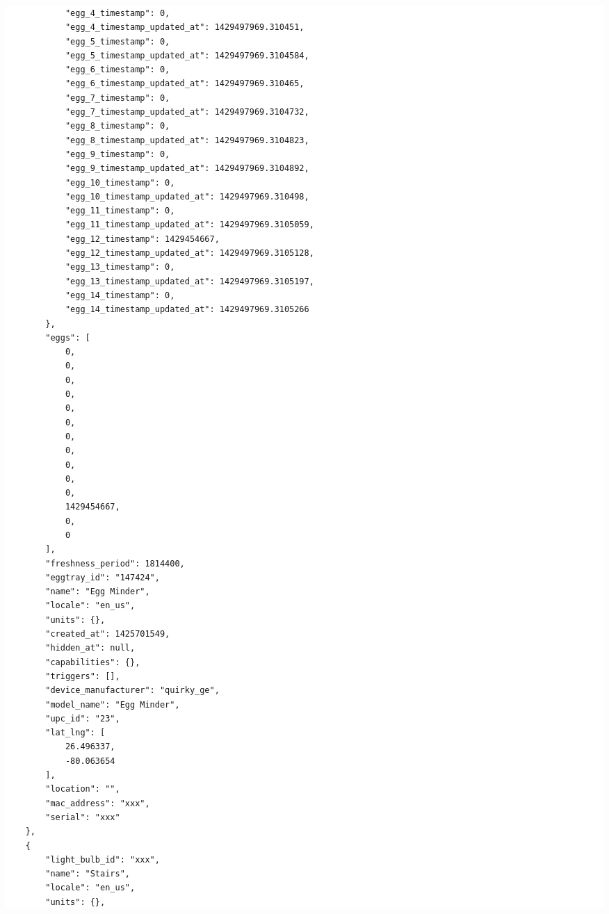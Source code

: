                 "egg_4_timestamp": 0,
                "egg_4_timestamp_updated_at": 1429497969.310451,
                "egg_5_timestamp": 0,
                "egg_5_timestamp_updated_at": 1429497969.3104584,
                "egg_6_timestamp": 0,
                "egg_6_timestamp_updated_at": 1429497969.310465,
                "egg_7_timestamp": 0,
                "egg_7_timestamp_updated_at": 1429497969.3104732,
                "egg_8_timestamp": 0,
                "egg_8_timestamp_updated_at": 1429497969.3104823,
                "egg_9_timestamp": 0,
                "egg_9_timestamp_updated_at": 1429497969.3104892,
                "egg_10_timestamp": 0,
                "egg_10_timestamp_updated_at": 1429497969.310498,
                "egg_11_timestamp": 0,
                "egg_11_timestamp_updated_at": 1429497969.3105059,
                "egg_12_timestamp": 1429454667,
                "egg_12_timestamp_updated_at": 1429497969.3105128,
                "egg_13_timestamp": 0,
                "egg_13_timestamp_updated_at": 1429497969.3105197,
                "egg_14_timestamp": 0,
                "egg_14_timestamp_updated_at": 1429497969.3105266
            },
            "eggs": [
                0,
                0,
                0,
                0,
                0,
                0,
                0,
                0,
                0,
                0,
                0,
                1429454667,
                0,
                0
            ],
            "freshness_period": 1814400,
            "eggtray_id": "147424",
            "name": "Egg Minder",
            "locale": "en_us",
            "units": {},
            "created_at": 1425701549,
            "hidden_at": null,
            "capabilities": {},
            "triggers": [],
            "device_manufacturer": "quirky_ge",
            "model_name": "Egg Minder",
            "upc_id": "23",
            "lat_lng": [
                26.496337,
                -80.063654
            ],
            "location": "",
            "mac_address": "xxx",
            "serial": "xxx"
        },
        {
            "light_bulb_id": "xxx",
            "name": "Stairs",
            "locale": "en_us",
            "units": {},